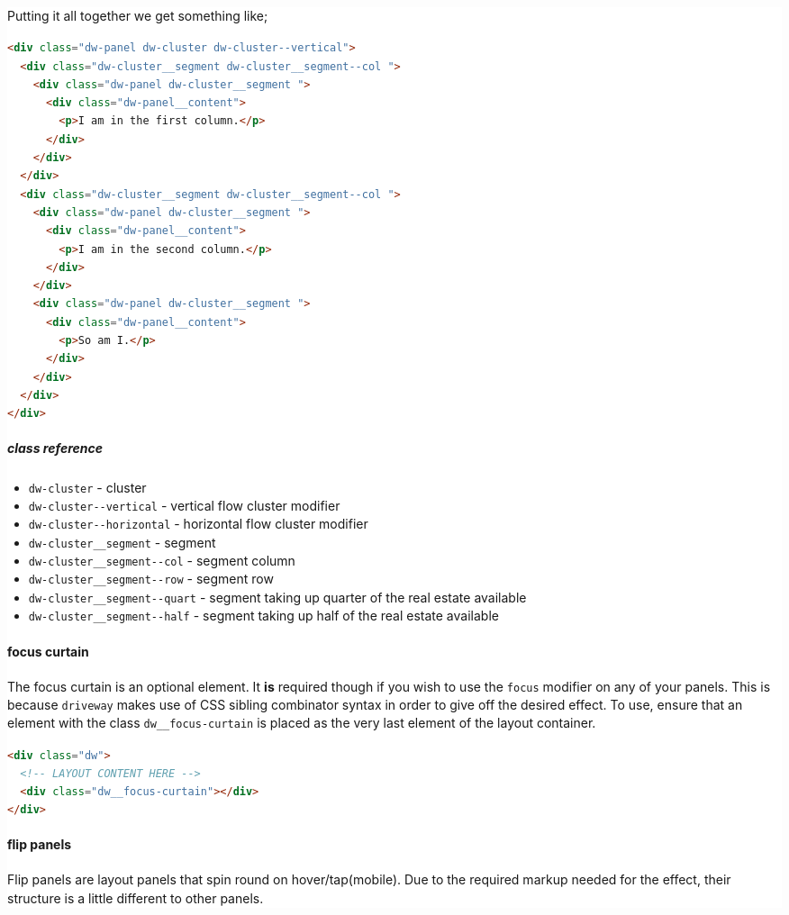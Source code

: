 
Putting it all together we get something like;

```html
<div class="dw-panel dw-cluster dw-cluster--vertical">
  <div class="dw-cluster__segment dw-cluster__segment--col ">
    <div class="dw-panel dw-cluster__segment ">
      <div class="dw-panel__content">
        <p>I am in the first column.</p>
      </div>
    </div>
  </div>
  <div class="dw-cluster__segment dw-cluster__segment--col ">
    <div class="dw-panel dw-cluster__segment ">
      <div class="dw-panel__content">
        <p>I am in the second column.</p>
      </div>
    </div>
    <div class="dw-panel dw-cluster__segment ">
      <div class="dw-panel__content">
        <p>So am I.</p>
      </div>
    </div>
  </div>
</div>
```
##### class reference
* `dw-cluster` - cluster
* `dw-cluster--vertical` - vertical flow cluster modifier
* `dw-cluster--horizontal` - horizontal flow cluster modifier
* `dw-cluster__segment` - segment
* `dw-cluster__segment--col` - segment column
* `dw-cluster__segment--row` - segment row
* `dw-cluster__segment--quart` - segment taking up quarter of the real estate available
* `dw-cluster__segment--half` - segment taking up half of the real estate available

#### focus curtain
The focus curtain is an optional element. It __is__ required though if you wish to use the `focus` modifier on any of your panels. This is because `driveway` makes use of CSS sibling combinator syntax in order to give off the desired effect. To use, ensure that an element with the class `dw__focus-curtain` is placed as the very last element of the layout container.

```html
<div class="dw">
  <!-- LAYOUT CONTENT HERE -->
  <div class="dw__focus-curtain"></div>
</div>
```

#### flip panels
Flip panels are layout panels that spin round on hover/tap(mobile). Due to the required markup needed for the effect, their structure is a little different to other panels.

